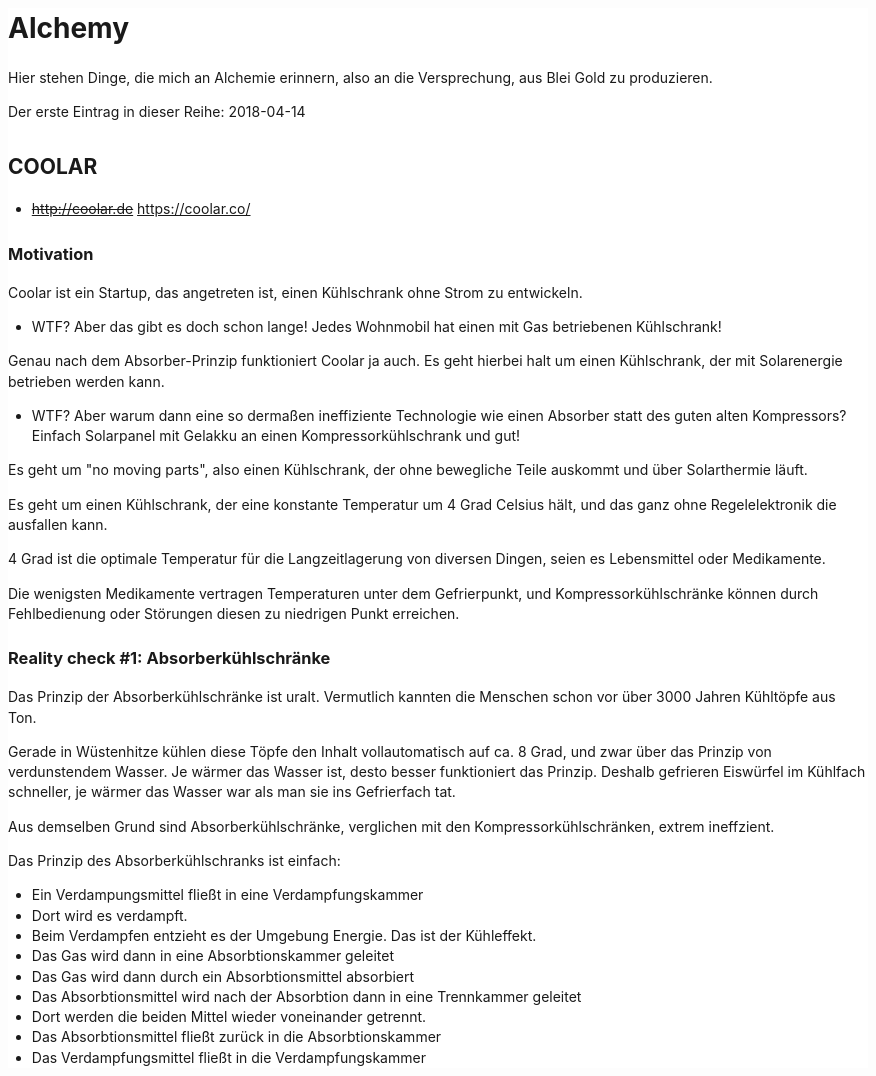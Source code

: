# Alchemy

Hier stehen Dinge, die mich an Alchemie erinnern, also an die Versprechung, aus Blei Gold zu produzieren.

Der erste Eintrag in dieser Reihe: 2018-04-14

## COOLAR

- ~~http://coolar.de~~ https://coolar.co/

### Motivation

Coolar ist ein Startup, das angetreten ist, einen Kühlschrank ohne Strom zu entwickeln.

- WTF?  Aber das gibt es doch schon lange!  Jedes Wohnmobil hat einen mit Gas betriebenen Kühlschrank!

Genau nach dem Absorber-Prinzip funktioniert Coolar ja auch.
Es geht hierbei halt um einen Kühlschrank, der mit Solarenergie betrieben werden kann.

- WTF?  Aber warum dann eine so dermaßen ineffiziente Technologie wie einen Absorber statt des guten alten Kompressors?  Einfach Solarpanel mit Gelakku an einen Kompressorkühlschrank und gut!

Es geht um "no moving parts", also einen Kühlschrank, der ohne bewegliche Teile auskommt und über Solarthermie läuft.

Es geht um einen Kühlschrank, der eine konstante Temperatur um 4 Grad Celsius hält, und das ganz ohne Regelelektronik die ausfallen kann.

4 Grad ist die optimale Temperatur für die Langzeitlagerung von diversen Dingen, seien es Lebensmittel oder Medikamente.

Die wenigsten Medikamente vertragen Temperaturen unter dem Gefrierpunkt,
und Kompressorkühlschränke können durch Fehlbedienung oder Störungen diesen zu niedrigen Punkt erreichen.


### Reality check #1: Absorberkühlschränke

Das Prinzip der Absorberkühlschränke ist uralt.  Vermutlich kannten die Menschen schon vor über 3000 Jahren Kühltöpfe aus Ton.

Gerade in Wüstenhitze kühlen diese Töpfe den Inhalt vollautomatisch auf ca. 8 Grad, und zwar über das Prinzip von verdunstendem Wasser.
Je wärmer das Wasser ist, desto besser funktioniert das Prinzip.
Deshalb gefrieren Eiswürfel im Kühlfach schneller, je wärmer das Wasser war als man sie ins Gefrierfach tat.

Aus demselben Grund sind Absorberkühlschränke, verglichen mit den Kompressorkühlschränken, extrem ineffzient.

Das Prinzip des Absorberkühlschranks ist einfach:

- Ein Verdampungsmittel fließt in eine Verdampfungskammer
- Dort wird es verdampft.
- Beim Verdampfen entzieht es der Umgebung Energie.  Das ist der Kühleffekt.
- Das Gas wird dann in eine Absorbtionskammer geleitet
- Das Gas wird dann durch ein Absorbtionsmittel absorbiert
- Das Absorbtionsmittel wird nach der Absorbtion dann in eine Trennkammer geleitet
- Dort werden die beiden Mittel wieder voneinander getrennt.
- Das Absorbtionsmittel fließt zurück in die Absorbtionskammer
- Das Verdampfungsmittel fließt in die Verdampfungskammer

